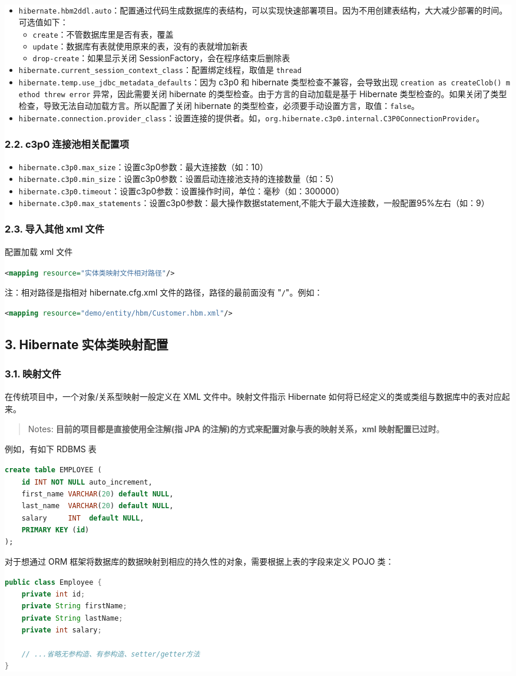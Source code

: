 - `hibernate.hbm2ddl.auto`：配置通过代码生成数据库的表结构，可以实现快速部署项目。因为不用创建表结构，大大减少部署的时间。可选值如下：
    - `create`：不管数据库里是否有表，覆盖
    - `update`：数据库有表就使用原来的表，没有的表就增加新表
    - `drop-create`：如果显示关闭 SessionFactory，会在程序结束后删除表
- `hibernate.current_session_context_class`：配置绑定线程，取值是 `thread`
- `hibernate.temp.use_jdbc_metadata_defaults`：因为 c3p0 和 hibernate 类型检查不兼容，会导致出现 `creation as createClob() method threw error` 异常，因此需要关闭 hibernate 的类型检查。由于方言的自动加载是基于 Hibernate 类型检查的。如果关闭了类型检查，导致无法自动加载方言。所以配置了关闭 hibernate 的类型检查，必须要手动设置方言，取值：`false`。
- `hibernate.connection.provider_class`：设置连接的提供者。如，`org.hibernate.c3p0.internal.C3P0ConnectionProvider`。

### 2.2. c3p0 连接池相关配置项

- `hibernate.c3p0.max_size`：设置c3p0参数：最大连接数（如：10）
- `hibernate.c3p0.min_size`：设置c3p0参数：设置启动连接池支持的连接数量（如：5）
- `hibernate.c3p0.timeout`：设置c3p0参数：设置操作时间，单位：毫秒（如：300000）
- `hibernate.c3p0.max_statements`：设置c3p0参数：最大操作数据statement,不能大于最大连接数，一般配置95%左右（如：9）

### 2.3. 导入其他 xml 文件

配置加载 xml 文件

```xml
<mapping resource="实体类映射文件相对路径"/>
```

注：相对路径是指相对 hibernate.cfg.xml 文件的路径，路径的最前面没有 "`/`"。例如：

```xml
<mapping resource="demo/entity/hbm/Customer.hbm.xml"/>
```

## 3. Hibernate 实体类映射配置

### 3.1. 映射文件

在传统项目中，一个对象/关系型映射一般定义在 XML 文件中。映射文件指示 Hibernate 如何将已经定义的类或类组与数据库中的表对应起来。

> Notes: **目前的项目都是直接使用全注解(指 JPA 的注解)的方式来配置对象与表的映射关系，xml 映射配置已过时**。

例如，有如下 RDBMS 表

```sql
create table EMPLOYEE (
    id INT NOT NULL auto_increment,
    first_name VARCHAR(20) default NULL,
    last_name  VARCHAR(20) default NULL,
    salary     INT  default NULL,
    PRIMARY KEY (id)
);
```

对于想通过 ORM 框架将数据库的数据映射到相应的持久性的对象，需要根据上表的字段来定义 POJO 类：

```java
public class Employee {
    private int id;
    private String firstName; 
    private String lastName;   
    private int salary;  

    // ...省略无参构造、有参构造、setter/getter方法
}
```

